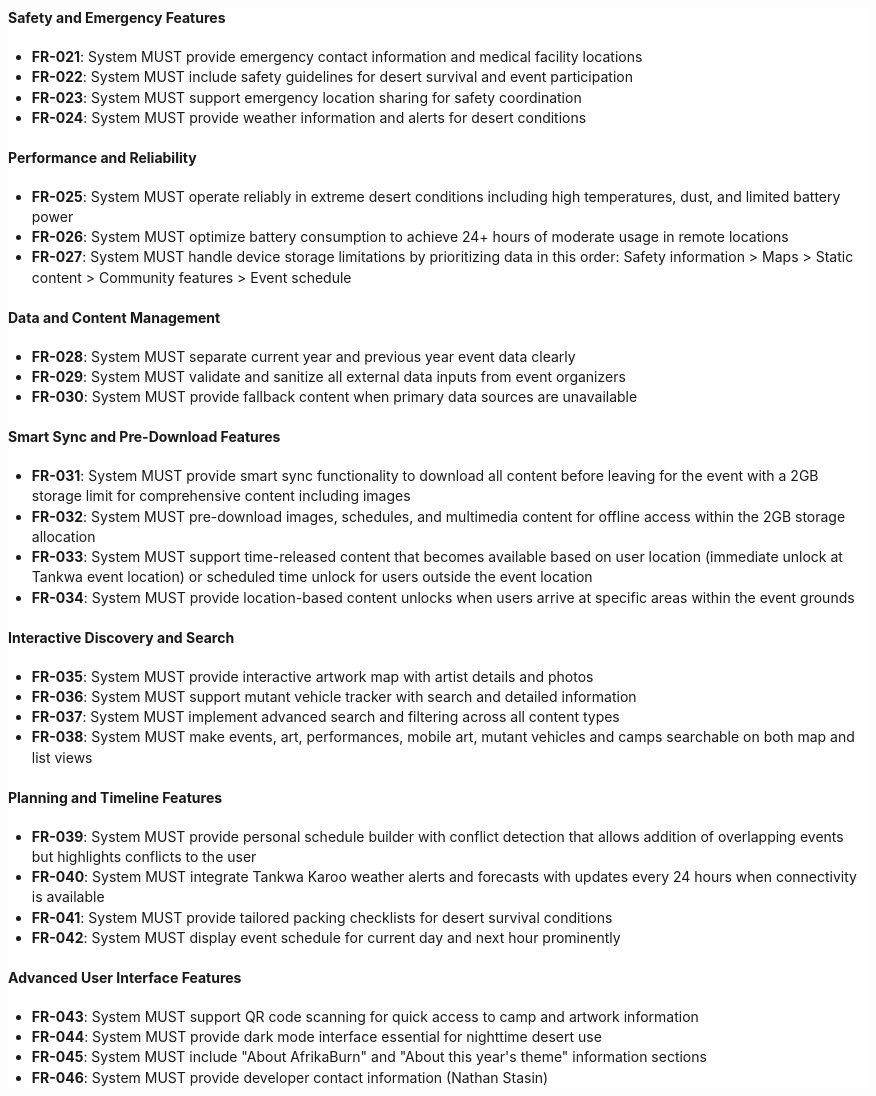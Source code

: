 #### Safety and Emergency Features
- **FR-021**: System MUST provide emergency contact information and medical facility locations
- **FR-022**: System MUST include safety guidelines for desert survival and event participation
- **FR-023**: System MUST support emergency location sharing for safety coordination
- **FR-024**: System MUST provide weather information and alerts for desert conditions

#### Performance and Reliability
- **FR-025**: System MUST operate reliably in extreme desert conditions including high temperatures, dust, and limited battery power
- **FR-026**: System MUST optimize battery consumption to achieve 24+ hours of moderate usage in remote locations
- **FR-027**: System MUST handle device storage limitations by prioritizing data in this order: Safety information > Maps > Static content > Community features > Event schedule

#### Data and Content Management
- **FR-028**: System MUST separate current year and previous year event data clearly
- **FR-029**: System MUST validate and sanitize all external data inputs from event organizers
- **FR-030**: System MUST provide fallback content when primary data sources are unavailable

#### Smart Sync and Pre-Download Features
- **FR-031**: System MUST provide smart sync functionality to download all content before leaving for the event with a 2GB storage limit for comprehensive content including images
- **FR-032**: System MUST pre-download images, schedules, and multimedia content for offline access within the 2GB storage allocation
- **FR-033**: System MUST support time-released content that becomes available based on user location (immediate unlock at Tankwa event location) or scheduled time unlock for users outside the event location
- **FR-034**: System MUST provide location-based content unlocks when users arrive at specific areas within the event grounds

#### Interactive Discovery and Search
- **FR-035**: System MUST provide interactive artwork map with artist details and photos
- **FR-036**: System MUST support mutant vehicle tracker with search and detailed information
- **FR-037**: System MUST implement advanced search and filtering across all content types
- **FR-038**: System MUST make events, art, performances, mobile art, mutant vehicles and camps searchable on both map and list views

#### Planning and Timeline Features  
- **FR-039**: System MUST provide personal schedule builder with conflict detection that allows addition of overlapping events but highlights conflicts to the user
- **FR-040**: System MUST integrate Tankwa Karoo weather alerts and forecasts with updates every 24 hours when connectivity is available
- **FR-041**: System MUST provide tailored packing checklists for desert survival conditions
- **FR-042**: System MUST display event schedule for current day and next hour prominently

#### Advanced User Interface Features
- **FR-043**: System MUST support QR code scanning for quick access to camp and artwork information
- **FR-044**: System MUST provide dark mode interface essential for nighttime desert use
- **FR-045**: System MUST include "About AfrikaBurn" and "About this year's theme" information sections
- **FR-046**: System MUST provide developer contact information (Nathan Stasin)
